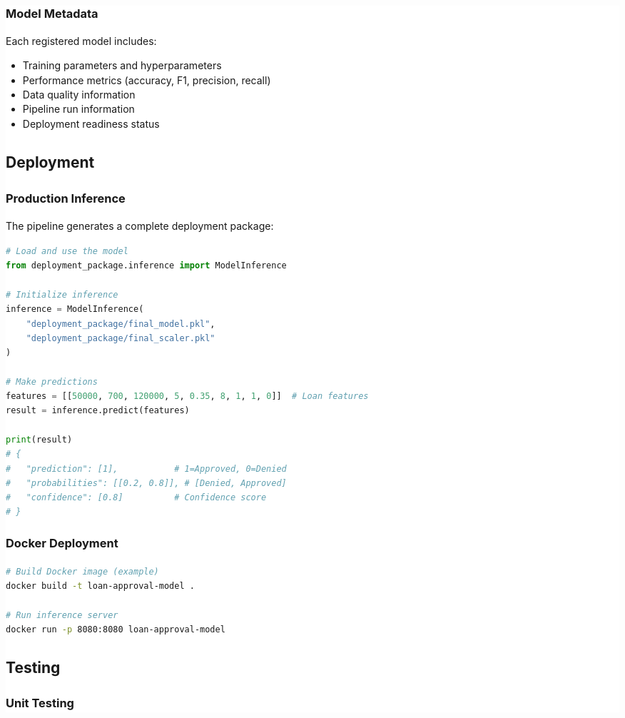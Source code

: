 ### Model Metadata

Each registered model includes:
- Training parameters and hyperparameters
- Performance metrics (accuracy, F1, precision, recall)
- Data quality information
- Pipeline run information
- Deployment readiness status

## Deployment

### Production Inference

The pipeline generates a complete deployment package:

```python
# Load and use the model
from deployment_package.inference import ModelInference

# Initialize inference
inference = ModelInference(
    "deployment_package/final_model.pkl",
    "deployment_package/final_scaler.pkl"
)

# Make predictions
features = [[50000, 700, 120000, 5, 0.35, 8, 1, 1, 0]]  # Loan features
result = inference.predict(features)

print(result)
# {
#   "prediction": [1],           # 1=Approved, 0=Denied
#   "probabilities": [[0.2, 0.8]], # [Denied, Approved]
#   "confidence": [0.8]          # Confidence score
# }
```

### Docker Deployment

```bash
# Build Docker image (example)
docker build -t loan-approval-model .

# Run inference server
docker run -p 8080:8080 loan-approval-model
```

## Testing

### Unit Testing
